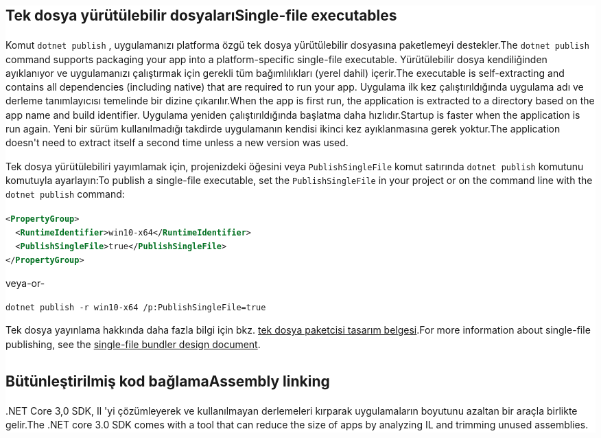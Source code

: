 ## <a name="single-file-executables"></a><span data-ttu-id="4524c-161">Tek dosya yürütülebilir dosyaları</span><span class="sxs-lookup"><span data-stu-id="4524c-161">Single-file executables</span></span>

<span data-ttu-id="4524c-162">Komut `dotnet publish` , uygulamanızı platforma özgü tek dosya yürütülebilir dosyasına paketlemeyi destekler.</span><span class="sxs-lookup"><span data-stu-id="4524c-162">The `dotnet publish` command supports packaging your app into a platform-specific single-file executable.</span></span> <span data-ttu-id="4524c-163">Yürütülebilir dosya kendiliğinden ayıklanıyor ve uygulamanızı çalıştırmak için gerekli tüm bağımlılıkları (yerel dahil) içerir.</span><span class="sxs-lookup"><span data-stu-id="4524c-163">The executable is self-extracting and contains all dependencies (including native) that are required to run your app.</span></span> <span data-ttu-id="4524c-164">Uygulama ilk kez çalıştırıldığında uygulama adı ve derleme tanımlayıcısı temelinde bir dizine çıkarılır.</span><span class="sxs-lookup"><span data-stu-id="4524c-164">When the app is first run, the application is extracted to a directory based on the app name and build identifier.</span></span> <span data-ttu-id="4524c-165">Uygulama yeniden çalıştırıldığında başlatma daha hızlıdır.</span><span class="sxs-lookup"><span data-stu-id="4524c-165">Startup is faster when the application is run again.</span></span> <span data-ttu-id="4524c-166">Yeni bir sürüm kullanılmadığı takdirde uygulamanın kendisi ikinci kez ayıklanmasına gerek yoktur.</span><span class="sxs-lookup"><span data-stu-id="4524c-166">The application doesn't need to extract itself a second time unless a new version was used.</span></span>

<span data-ttu-id="4524c-167">Tek dosya yürütülebiliri yayımlamak için, projenizdeki öğesini veya `PublishSingleFile` komut satırında `dotnet publish` komutunu komutuyla ayarlayın:</span><span class="sxs-lookup"><span data-stu-id="4524c-167">To publish a single-file executable, set the `PublishSingleFile` in your project or on the command line with the `dotnet publish` command:</span></span>

```xml
<PropertyGroup>
  <RuntimeIdentifier>win10-x64</RuntimeIdentifier>
  <PublishSingleFile>true</PublishSingleFile>
</PropertyGroup>
```

<span data-ttu-id="4524c-168">veya</span><span class="sxs-lookup"><span data-stu-id="4524c-168">-or-</span></span>

```dotnetcli
dotnet publish -r win10-x64 /p:PublishSingleFile=true
```

<span data-ttu-id="4524c-169">Tek dosya yayınlama hakkında daha fazla bilgi için bkz. [tek dosya paketcisi tasarım belgesi](https://github.com/dotnet/designs/blob/master/accepted/single-file/design.md).</span><span class="sxs-lookup"><span data-stu-id="4524c-169">For more information about single-file publishing, see the [single-file bundler design document](https://github.com/dotnet/designs/blob/master/accepted/single-file/design.md).</span></span>

## <a name="assembly-linking"></a><span data-ttu-id="4524c-170">Bütünleştirilmiş kod bağlama</span><span class="sxs-lookup"><span data-stu-id="4524c-170">Assembly linking</span></span>

<span data-ttu-id="4524c-171">.NET Core 3,0 SDK, Il 'yi çözümleyerek ve kullanılmayan derlemeleri kırparak uygulamaların boyutunu azaltan bir araçla birlikte gelir.</span><span class="sxs-lookup"><span data-stu-id="4524c-171">The .NET core 3.0 SDK comes with a tool that can reduce the size of apps by analyzing IL and trimming unused assemblies.</span></span>
